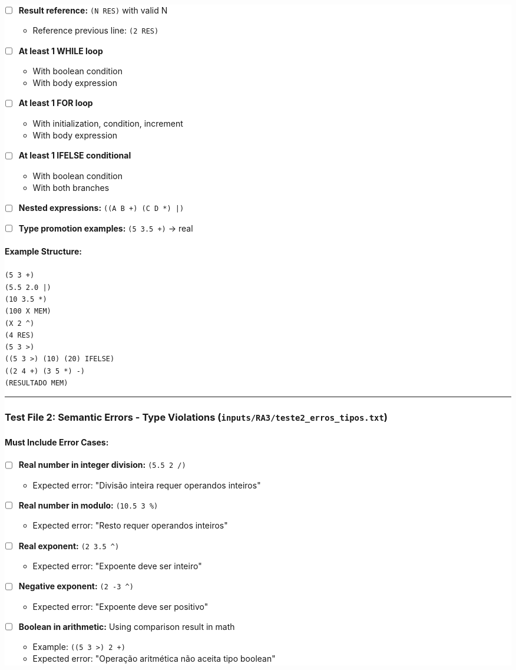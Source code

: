 - [ ] **Result reference:** `(N RES)` with valid N
  - Reference previous line: `(2 RES)`

- [ ] **At least 1 WHILE loop**
  - With boolean condition
  - With body expression

- [ ] **At least 1 FOR loop**
  - With initialization, condition, increment
  - With body expression

- [ ] **At least 1 IFELSE conditional**
  - With boolean condition
  - With both branches

- [ ] **Nested expressions:** `((A B +) (C D *) |)`

- [ ] **Type promotion examples:** `(5 3.5 +)` → real

#### Example Structure:

```
(5 3 +)
(5.5 2.0 |)
(10 3.5 *)
(100 X MEM)
(X 2 ^)
(4 RES)
(5 3 >)
((5 3 >) (10) (20) IFELSE)
((2 4 +) (3 5 *) -)
(RESULTADO MEM)
```

---

### Test File 2: Semantic Errors - Type Violations (`inputs/RA3/teste2_erros_tipos.txt`)

#### Must Include Error Cases:

- [ ] **Real number in integer division:** `(5.5 2 /)`
  - Expected error: "Divisão inteira requer operandos inteiros"

- [ ] **Real number in modulo:** `(10.5 3 %)`
  - Expected error: "Resto requer operandos inteiros"

- [ ] **Real exponent:** `(2 3.5 ^)`
  - Expected error: "Expoente deve ser inteiro"

- [ ] **Negative exponent:** `(2 -3 ^)`
  - Expected error: "Expoente deve ser positivo"

- [ ] **Boolean in arithmetic:** Using comparison result in math
  - Example: `((5 3 >) 2 +)`
  - Expected error: "Operação aritmética não aceita tipo boolean"
